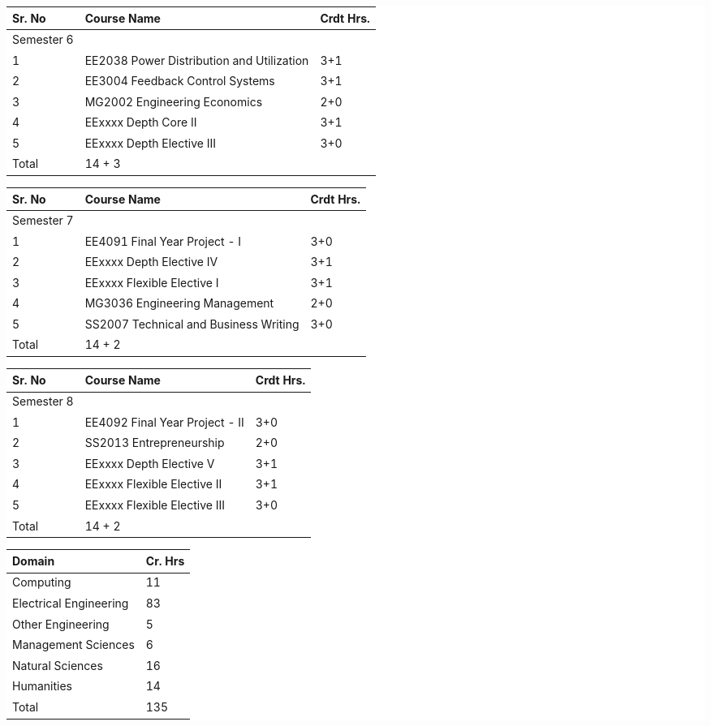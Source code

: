 | Sr. No | Course Name | Crdt Hrs. |
| :-- | :-- | :-- |
| Semester 6 |
| 1 | EE2038 Power Distribution and Utilization | 3+1 |
| 2 | EE3004 Feedback Control Systems | 3+1 |
| 3 | MG2002 Engineering Economics | 2+0 |
| 4 | EExxxx Depth Core II | 3+1 |
| 5 | EExxxx Depth Elective III | 3+0 |
| Total | 14 + 3 |

| Sr. No | Course Name | Crdt Hrs. |
| :-- | :-- | :-- |
| Semester 7 |
| 1 | EE4091 Final Year Project - I | 3+0 |
| 2 | EExxxx Depth Elective IV | 3+1 |
| 3 | EExxxx Flexible Elective I | 3+1 |
| 4 | MG3036 Engineering Management | 2+0 |
| 5 | SS2007 Technical and Business Writing | 3+0 |
| Total | 14 + 2 |

| Sr. No | Course Name | Crdt Hrs. |
| :-- | :-- | :-- |
| Semester 8 |
| 1 | EE4092 Final Year Project - II | 3+0 |
| 2 | SS2013 Entrepreneurship | 2+0 |
| 3 | EExxxx Depth Elective V | 3+1 |
| 4 | EExxxx Flexible Elective II | 3+1 |
| 5 | EExxxx Flexible Elective III | 3+0 |
| Total | 14 + 2 |

| Domain | Cr. Hrs |
| :-- | :-- |
| Computing | 11 |
| Electrical Engineering | 83 |
| Other Engineering | 5 |
| Management Sciences | 6 |
| Natural Sciences | 16 |
| Humanities | 14 |
| Total | 135 |
